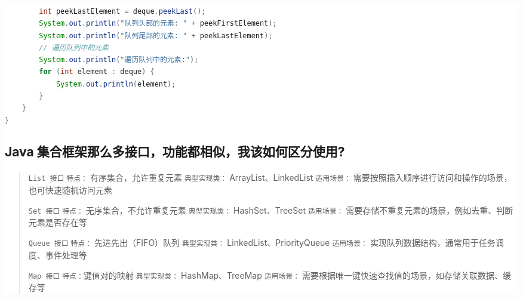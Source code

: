 ```java
		int peekLastElement = deque.peekLast();        
		System.out.println("队列头部的元素: " + peekFirstElement); 
		System.out.println("队列尾部的元素: " + peekLastElement);        
		// 遍历队列中的元素        
		System.out.println("遍历队列中的元素:");        
		for (int element : deque) {            
			System.out.println(element);        
		}    
	}
}

```
## Java 集合框架那么多接口，功能都相似，我该如何区分使用?

> `List 接口`
> 	`特点：` 有序集合，允许重复元素
> 	`典型实现类：` ArrayList、LinkedList
> 	`适用场景：` 需要按照插入顺序进行访问和操作的场景，也可快速随机访问元素
> 	
> `Set 接口`
> 	`特点：` 无序集合，不允许重复元素
> 	`典型实现类：` HashSet、TreeSet
> 	`适用场景：` 需要存储不重复元素的场景，例如去重、判断元素是否存在等
> 
> `Queue 接口`
> 	`特点：` 先进先出（FIFO）队列
> 	`典型实现类：` LinkedList、PriorityQueue
> 	`适用场景：` 实现队列数据结构，通常用于任务调度、事件处理等
> 
> `Map 接口`
> 	`特点：`键值对的映射
> 	`典型实现类：` HashMap、TreeMap
> 	`适用场景：` 需要根据唯一键快速查找值的场景，如存储关联数据、缓存等

